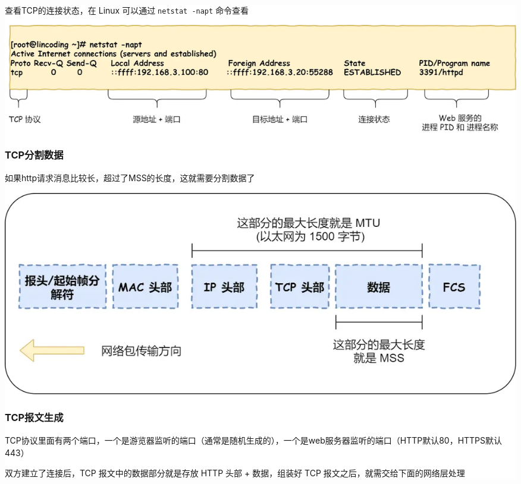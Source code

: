 查看TCP的连接状态，在 Linux 可以通过 `netstat -napt` 命令查看

![](.img/2.网址到网页.assets/10.webp)

### TCP分割数据

如果http请求消息比较长，超过了MSS的长度，这就需要分割数据了

![](.img/2.网址到网页.assets/11.webp)

### TCP报文生成

TCP协议里面有两个端口，一个是游览器监听的端口（通常是随机生成的），一个是web服务器监听的端口（HTTP默认80，HTTPS默认443）

双方建立了连接后，TCP 报文中的数据部分就是存放 HTTP 头部 + 数据，组装好 TCP 报文之后，就需交给下面的网络层处理
